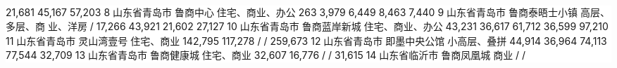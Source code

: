 21,681
45,167
57,203
8
山东省青岛市
鲁商中心
住宅、商业、办公
263
3,979
6,449
8,463
7,440
9
山东省青岛市
鲁商泰晤士小镇
高层、多层、商
业、洋房
/
17,266
43,921
21,602
27,127
10
山东省青岛市
鲁商蓝岸新城
住宅、商业、办公
43,231
36,617
61,712
36,599
97,210
11
山东省青岛市
灵山湾壹号
住宅、商业
142,795
117,278
/
/
259,673
12
山东省青岛市
即墨中央公馆
小高层、叠拼
44,914
36,964
74,113
77,544
32,709
13
山东省青岛市
鲁商健康城
住宅、商业
32,607
16,776
/
/
31,615
14
山东省临沂市
鲁商凤凰城
商业
/
/